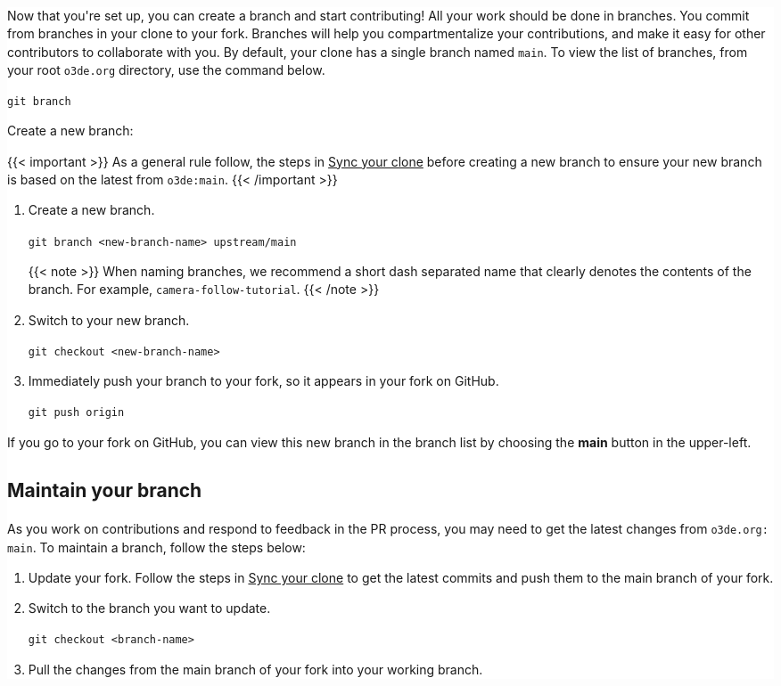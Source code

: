 Now that you're set up, you can create a branch and start contributing! All your work should be done in branches. You commit from branches in your clone to your fork. Branches will help you compartmentalize your contributions, and make it easy for other contributors to collaborate with you. By default, your clone has a single branch named `main`. To view the list of branches, from your root `o3de.org` directory, use the command below.

```shell
git branch
```

Create a new branch:

{{< important >}}
As a general rule follow, the steps in [Sync your clone](#sync-your-clone) before creating a new branch to ensure your new branch is based on the latest from `o3de:main`.
{{< /important >}}

1. Create a new branch.

    ```shell
    git branch <new-branch-name> upstream/main
    ```

    {{< note >}}
    When naming branches, we recommend a short dash separated name that clearly denotes the contents of the branch. For example, `camera-follow-tutorial`.
    {{< /note >}}

1. Switch to your new branch.

    ```shell
    git checkout <new-branch-name>
    ```

1. Immediately push your branch to your fork, so it appears in your fork on GitHub.

    ```shell
    git push origin
    ```

If you go to your fork on GitHub, you can view this new branch in the branch list by choosing the **main** button in the upper-left.

## Maintain your branch

As you work on contributions and respond to feedback in the PR process, you may need to get the latest changes from `o3de.org:main`. To maintain a branch, follow the steps below:

1. Update your fork. Follow the steps in [Sync your clone](#sync-your-clone) to get the latest commits and push them to the main branch of your fork.

1. Switch to the branch you want to update.

    ```shell
    git checkout <branch-name>
    ```

1. Pull the changes from the main branch of your fork into your working branch.
